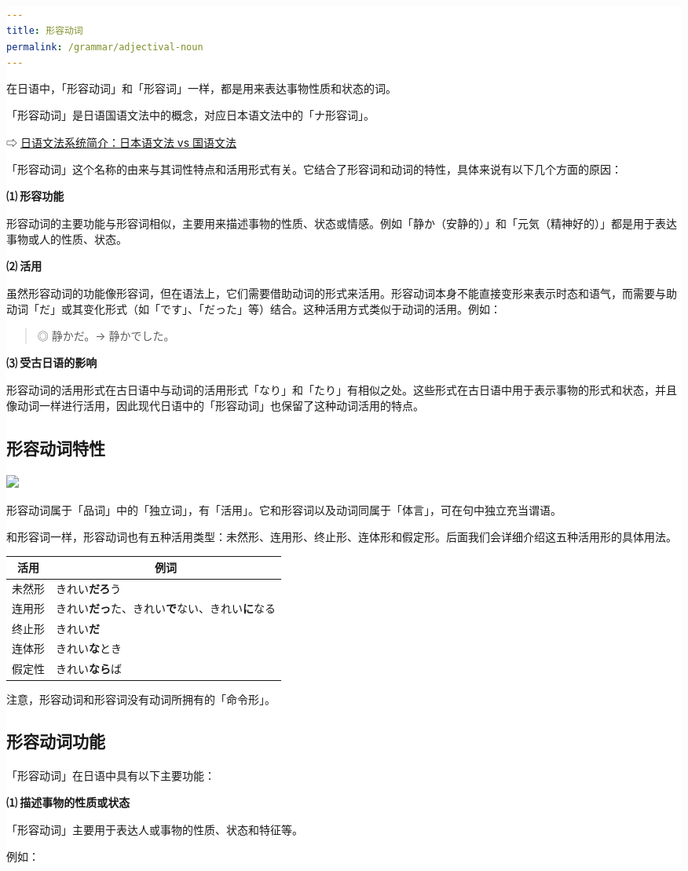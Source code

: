 ```yaml
---
title: 形容动词
permalink: /grammar/adjectival-noun
---
```


在日语中，「形容动词」和「形容词」一样，都是用来表达事物性质和状态的词。

「形容动词」是日语国语文法中的概念，对应日本语文法中的「ナ形容词」。

⇨ [日语文法系统简介：日本语文法 vs 国语文法](japanese/two-japanese-grammar-types/)

「形容动词」这个名称的由来与其词性特点和活用形式有关。它结合了形容词和动词的特性，具体来说有以下几个方面的原因：

**⑴ 形容功能**

形容动词的主要功能与形容词相似，主要用来描述事物的性质、状态或情感。例如「静か（安静的）」和「元気（精神好的）」都是用于表达事物或人的性质、状态。

**⑵ 活用**

虽然形容动词的功能像形容词，但在语法上，它们需要借助动词的形式来活用。形容动词本身不能直接变形来表示时态和语气，而需要与助动词「だ」或其变化形式（如「です」、「だった」等）结合。这种活用方式类似于动词的活用。例如：

> ◎ 静かだ。→ 静かでした。

**⑶ 受古日语的影响**

形容动词的活用形式在古日语中与动词的活用形式「なり」和「たり」有相似之处。这些形式在古日语中用于表示事物的形式和状态，并且像动词一样进行活用，因此现代日语中的「形容动词」也保留了这种动词活用的特点。

## 形容动词特性

![](/assets/images/japanese/part-of-speech-adjectival_noun.png)

形容动词属于「品词」中的「独立词」，有「活用」。它和形容词以及动词同属于「体言」，可在句中独立充当谓语。

和形容词一样，形容动词也有五种活用类型：未然形、连用形、终止形、连体形和假定形。后面我们会详细介绍这五种活用形的具体用法。

活用 | 例词
--- | ---
未然形 | きれい**だろ**う
连用形 | きれい**だっ**た、きれい**で**ない、きれい**に**なる
终止形 | きれい**だ**
连体形 | きれい**な**とき
假定性 | きれい**なら**ば

注意，形容动词和形容词没有动词所拥有的「命令形」。

## 形容动词功能

「形容动词」在日语中具有以下主要功能：

**⑴ 描述事物的性质或状态**

「形容动词」主要用于表达人或事物的性质、状态和特征等。

例如：
